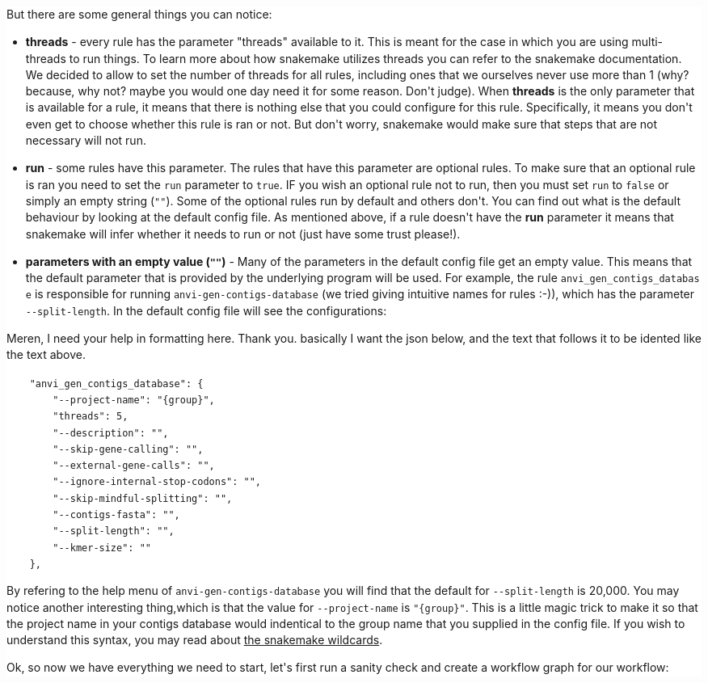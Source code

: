 But there are some general things you can notice:

 - **threads** - every rule has the parameter "threads" available to it. This is meant for the case in which you are using multi-threads to run things. To learn more about how snakemake utilizes threads you can refer to the snakemake documentation. We decided to allow to set the number of threads for all rules, including ones that we ourselves never use more than 1 (why? because, why not? maybe you would one day need it for some reason. Don't judge). When **threads** is the only parameter that is available for a rule, it means that there is nothing else that you could configure for this rule. Specifically, it means you don't even get to choose whether this rule is ran or not. But don't worry, snakemake would make sure that steps that are not necessary will not run.
 
 - **run** - some rules have this parameter. The rules that have this parameter are optional rules. To make sure that an optional rule is ran you need to set the `run` parameter to `true`. IF you wish an optional rule not to run, then you must set `run` to `false` or simply an empty string (`""`). Some of the optional rules run by default and others don't. You can find out what is the default behaviour by looking at the default config file. As mentioned above, if a rule doesn't have the **run** parameter it means that snakemake will infer whether it needs to run or not (just have some trust please!).

 - **parameters with an empty value (`""`)** - Many of the parameters in the default config file get an empty value. This means that the default parameter that is provided by the underlying program will be used. For example, the rule `anvi_gen_contigs_database` is responsible for running `anvi-gen-contigs-database` (we tried giving intuitive names for rules :-)), which has the parameter `--split-length`. In the default config file will see the configurations:

Meren, I need your help in formatting here. Thank you. basically I want the json below, and the text that follows it to be idented like the text above.

```
    "anvi_gen_contigs_database": {
        "--project-name": "{group}",
        "threads": 5,
        "--description": "",
        "--skip-gene-calling": "",
        "--external-gene-calls": "",
        "--ignore-internal-stop-codons": "",
        "--skip-mindful-splitting": "",
        "--contigs-fasta": "",
        "--split-length": "",
        "--kmer-size": ""
    },
```

By refering to the help menu of `anvi-gen-contigs-database` you will find that the default for `--split-length` is 20,000.
You may notice another interesting thing,which is that the value for `--project-name` is `"{group}"`. This is a little magic trick to make it so that the project name in your contigs database would indentical to the group name that you supplied in the config file. If you wish to understand this syntax, you may read about [the snakemake wildcards](http://snakemake.readthedocs.io/en/stable/snakefiles/rules.html#wildcards).


</div>


Ok, so now we have everything we need to start, let's first run a sanity check and create a workflow graph for our workflow:
